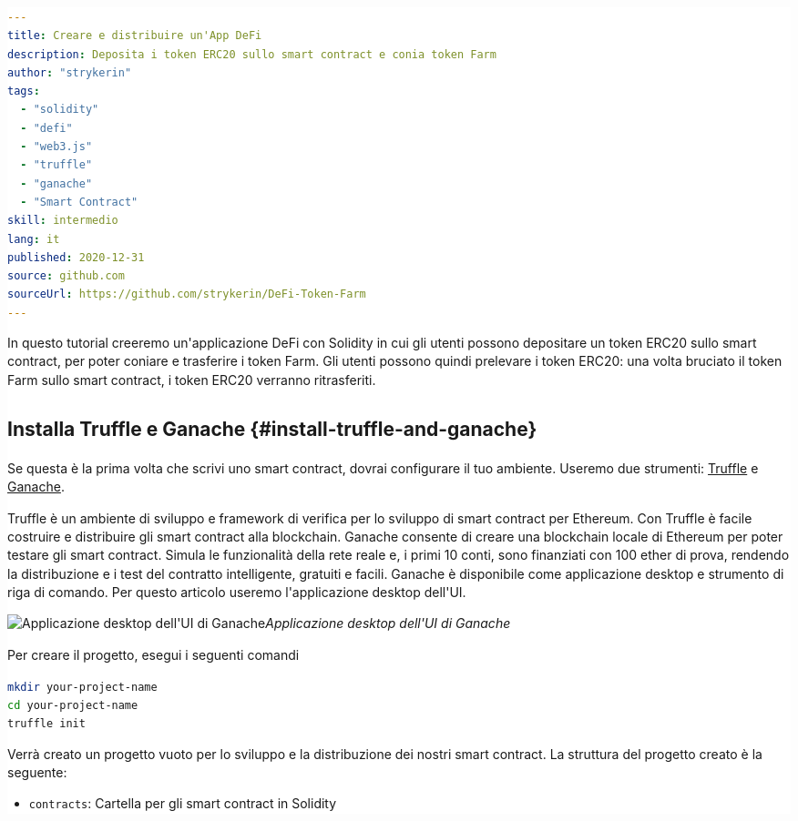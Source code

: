 ```yaml
---
title: Creare e distribuire un'App DeFi
description: Deposita i token ERC20 sullo smart contract e conia token Farm
author: "strykerin"
tags:
  - "solidity"
  - "defi"
  - "web3.js"
  - "truffle"
  - "ganache"
  - "Smart Contract"
skill: intermedio
lang: it
published: 2020-12-31
source: github.com
sourceUrl: https://github.com/strykerin/DeFi-Token-Farm
---
```


In questo tutorial creeremo un'applicazione DeFi con Solidity in cui gli utenti possono depositare un token ERC20 sullo smart contract, per poter coniare e trasferire i token Farm. Gli utenti possono quindi prelevare i token ERC20: una volta bruciato il token Farm sullo smart contract, i token ERC20 verranno ritrasferiti.

## Installa Truffle e Ganache {#install-truffle-and-ganache}

Se questa è la prima volta che scrivi uno smart contract, dovrai configurare il tuo ambiente. Useremo due strumenti: [Truffle](https://www.trufflesuite.com/) e [Ganache](https://www.trufflesuite.com/ganache).

Truffle è un ambiente di sviluppo e framework di verifica per lo sviluppo di smart contract per Ethereum. Con Truffle è facile costruire e distribuire gli smart contract alla blockchain. Ganache consente di creare una blockchain locale di Ethereum per poter testare gli smart contract. Simula le funzionalità della rete reale e, i primi 10 conti, sono finanziati con 100 ether di prova, rendendo la distribuzione e i test del contratto intelligente, gratuiti e facili. Ganache è disponibile come applicazione desktop e strumento di riga di comando. Per questo articolo useremo l'applicazione desktop dell'UI.

![Applicazione desktop dell'UI di Ganache](https://cdn-images-1.medium.com/max/2360/1*V1iQ5onbLbT5Ib2QaiOSyg.png)_Applicazione desktop dell'UI di Ganache_

Per creare il progetto, esegui i seguenti comandi

```bash
mkdir your-project-name
cd your-project-name
truffle init
```

Verrà creato un progetto vuoto per lo sviluppo e la distribuzione dei nostri smart contract. La struttura del progetto creato è la seguente:

- `contracts`: Cartella per gli smart contract in Solidity
